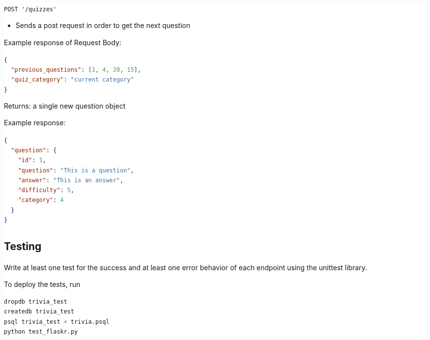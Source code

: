 `POST '/quizzes'`

- Sends a post request in order to get the next question

Example response of Request Body:
```json
{
  "previous_questions": [1, 4, 20, 15],
  "quiz_category": "current category"
}
```

Returns: a single new question object

Example response:
```json
{
  "question": {
    "id": 1,
    "question": "This is a question",
    "answer": "This is an answer",
    "difficulty": 5,
    "category": 4
  }
}
```

## Testing

Write at least one test for the success and at least one error behavior of each endpoint using the unittest library.

To deploy the tests, run

```bash
dropdb trivia_test
createdb trivia_test
psql trivia_test < trivia.psql
python test_flaskr.py
```
